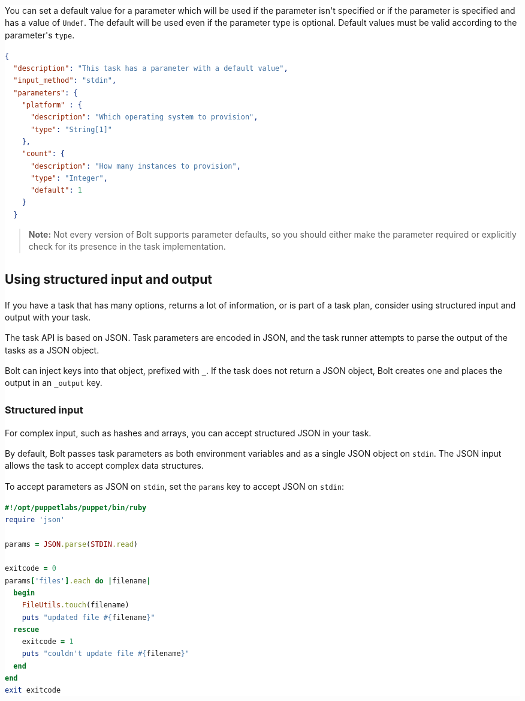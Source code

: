 You can set a default value for a parameter which will be used if the parameter
isn't specified or if the parameter is specified and has a value of `Undef`. The
default will be used even if the parameter type is optional. Default values must
be valid according to the parameter's `type`.

```json
{
  "description": "This task has a parameter with a default value",
  "input_method": "stdin",
  "parameters": {
    "platform" : {
      "description": "Which operating system to provision",
      "type": "String[1]"
    },
    "count": {
      "description": "How many instances to provision",
      "type": "Integer",
      "default": 1
    }
  }
```

> **Note:** Not every version of Bolt supports parameter defaults, so you should
> either make the parameter required or explicitly check for its presence in the
> task implementation.

## Using structured input and output

If you have a task that has many options, returns a lot of information, or is
part of a task plan, consider using structured input and output with your task.

The task API is based on JSON. Task parameters are encoded in JSON, and the task
runner attempts to parse the output of the tasks as a JSON object.

Bolt can inject keys into that object, prefixed with `_`. If the task does not
return a JSON object, Bolt creates one and places the output in an `_output`
key.

### Structured input

For complex input, such as hashes and arrays, you can accept structured JSON in
your task.

By default, Bolt passes task parameters as both environment variables and as a
single JSON object on `stdin`. The JSON input allows the task to accept complex
data structures. 

To accept parameters as JSON on `stdin`, set the `params` key to accept JSON on
`stdin`:

```ruby
#!/opt/puppetlabs/puppet/bin/ruby
require 'json'

params = JSON.parse(STDIN.read)

exitcode = 0
params['files'].each do |filename|
  begin
    FileUtils.touch(filename)
    puts "updated file #{filename}"
  rescue
    exitcode = 1
    puts "couldn't update file #{filename}"
  end
end
exit exitcode
```